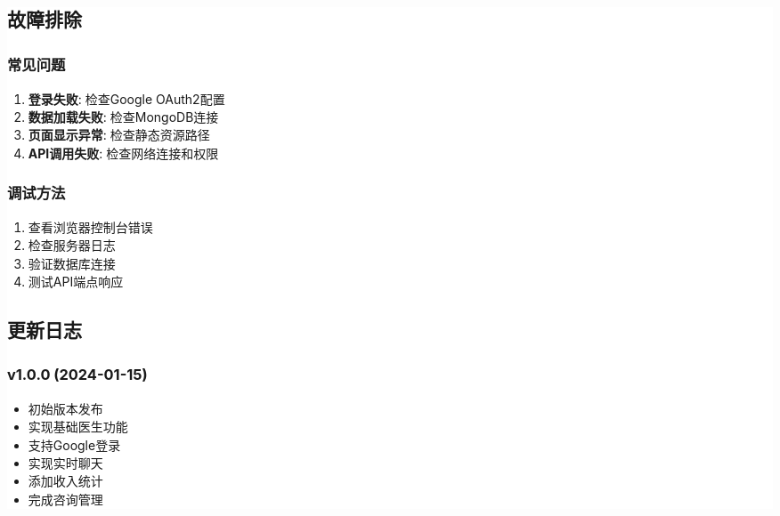 ## 故障排除

### 常见问题
1. **登录失败**: 检查Google OAuth2配置
2. **数据加载失败**: 检查MongoDB连接
3. **页面显示异常**: 检查静态资源路径
4. **API调用失败**: 检查网络连接和权限

### 调试方法
1. 查看浏览器控制台错误
2. 检查服务器日志
3. 验证数据库连接
4. 测试API端点响应

## 更新日志

### v1.0.0 (2024-01-15)
- 初始版本发布
- 实现基础医生功能
- 支持Google登录
- 实现实时聊天
- 添加收入统计
- 完成咨询管理
